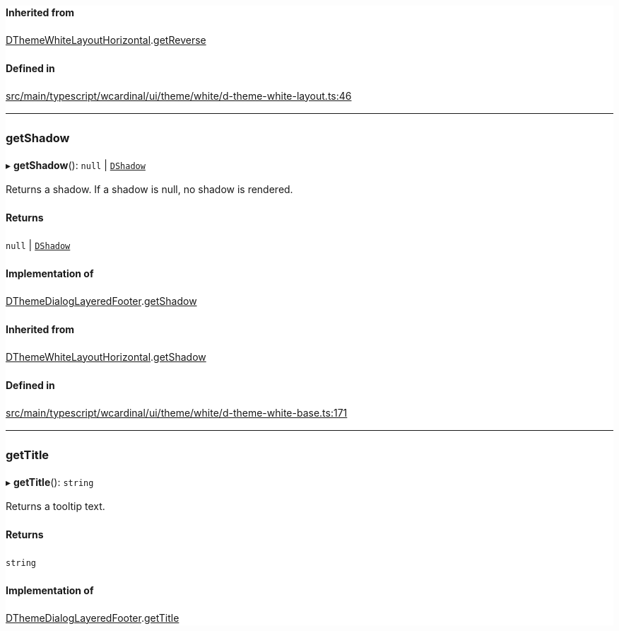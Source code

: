 #### Inherited from

[DThemeWhiteLayoutHorizontal](DThemeWhiteLayoutHorizontal.md).[getReverse](DThemeWhiteLayoutHorizontal.md#getreverse)

#### Defined in

[src/main/typescript/wcardinal/ui/theme/white/d-theme-white-layout.ts:46](https://github.com/winter-cardinal/winter-cardinal-ui/blob/v0.310.1/src/main/typescript/wcardinal/ui/theme/white/d-theme-white-layout.ts#L46)

___

### getShadow

▸ **getShadow**(): ``null`` \| [`DShadow`](../interfaces/DShadow.md)

Returns a shadow.
If a shadow is null, no shadow is rendered.

#### Returns

``null`` \| [`DShadow`](../interfaces/DShadow.md)

#### Implementation of

[DThemeDialogLayeredFooter](../interfaces/DThemeDialogLayeredFooter.md).[getShadow](../interfaces/DThemeDialogLayeredFooter.md#getshadow)

#### Inherited from

[DThemeWhiteLayoutHorizontal](DThemeWhiteLayoutHorizontal.md).[getShadow](DThemeWhiteLayoutHorizontal.md#getshadow)

#### Defined in

[src/main/typescript/wcardinal/ui/theme/white/d-theme-white-base.ts:171](https://github.com/winter-cardinal/winter-cardinal-ui/blob/v0.310.1/src/main/typescript/wcardinal/ui/theme/white/d-theme-white-base.ts#L171)

___

### getTitle

▸ **getTitle**(): `string`

Returns a tooltip text.

#### Returns

`string`

#### Implementation of

[DThemeDialogLayeredFooter](../interfaces/DThemeDialogLayeredFooter.md).[getTitle](../interfaces/DThemeDialogLayeredFooter.md#gettitle)
